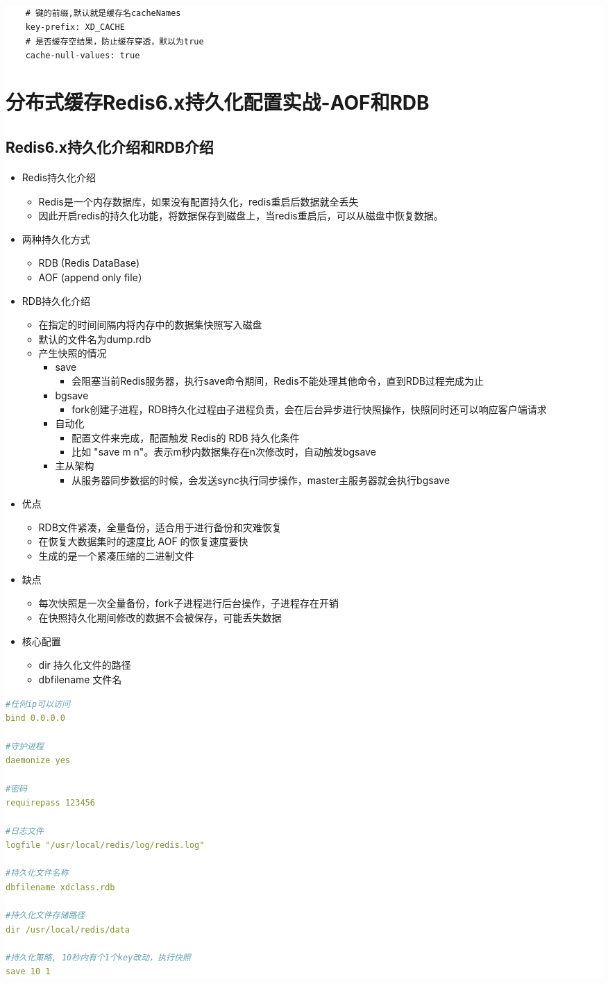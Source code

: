   ```
      # 键的前缀,默认就是缓存名cacheNames
      key-prefix: XD_CACHE
      # 是否缓存空结果，防止缓存穿透，默以为true
      cache-null-values: true
```

# 分布式缓存Redis6.x持久化配置实战-AOF和RDB

## Redis6.x持久化介绍和RDB介绍

- Redis持久化介绍
  - Redis是一个内存数据库，如果没有配置持久化，redis重启后数据就全丢失
  - 因此开启redis的持久化功能，将数据保存到磁盘上，当redis重启后，可以从磁盘中恢复数据。
- 两种持久化方式
  - RDB (Redis DataBase)
  - AOF (append only file）

- RDB持久化介绍
  - 在指定的时间间隔内将内存中的数据集快照写入磁盘
  - 默认的文件名为dump.rdb
  - 产生快照的情况
    - save
      - 会阻塞当前Redis服务器，执行save命令期间，Redis不能处理其他命令，直到RDB过程完成为止
    - bgsave
      - fork创建子进程，RDB持久化过程由子进程负责，会在后台异步进行快照操作，快照同时还可以响应客户端请求
    - 自动化
      - 配置文件来完成，配置触发 Redis的 RDB 持久化条件
      - 比如 "save m n"。表示m秒内数据集存在n次修改时，自动触发bgsave
    - 主从架构
      - 从服务器同步数据的时候，会发送sync执行同步操作，master主服务器就会执行bgsave

- 优点
  - RDB文件紧凑，全量备份，适合用于进行备份和灾难恢复
  - 在恢复大数据集时的速度比 AOF 的恢复速度要快
  - 生成的是一个紧凑压缩的二进制文件
- 缺点
  - 每次快照是一次全量备份，fork子进程进行后台操作，子进程存在开销
  - 在快照持久化期间修改的数据不会被保存，可能丢失数据

- 核心配置
  - dir 持久化文件的路径
  - dbfilename 文件名

```yml
#任何ip可以访问
bind 0.0.0.0

#守护进程
daemonize yes

#密码
requirepass 123456

#日志文件
logfile "/usr/local/redis/log/redis.log"

#持久化文件名称
dbfilename xdclass.rdb

#持久化文件存储路径
dir /usr/local/redis/data

#持久化策略, 10秒内有个1个key改动，执行快照
save 10 1
```